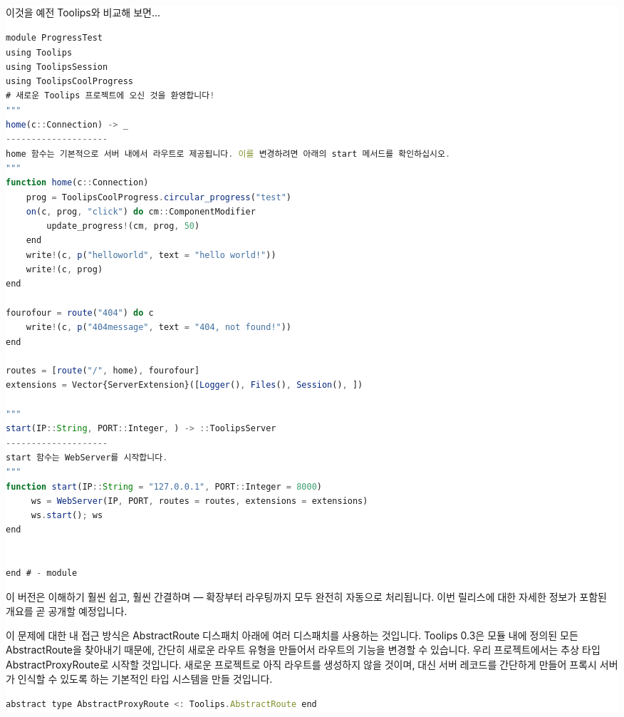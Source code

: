 이것을 예전 Toolips와 비교해 보면...


<div class="content-ad"></div>

```js
module ProgressTest
using Toolips
using ToolipsSession
using ToolipsCoolProgress
# 새로운 Toolips 프로젝트에 오신 것을 환영합니다!
"""
home(c::Connection) -> _
--------------------
home 함수는 기본적으로 서버 내에서 라우트로 제공됩니다. 이를 변경하려면 아래의 start 메서드를 확인하십시오.
"""
function home(c::Connection)
    prog = ToolipsCoolProgress.circular_progress("test")
    on(c, prog, "click") do cm::ComponentModifier
        update_progress!(cm, prog, 50)
    end
    write!(c, p("helloworld", text = "hello world!"))
    write!(c, prog)
end

fourofour = route("404") do c
    write!(c, p("404message", text = "404, not found!"))
end

routes = [route("/", home), fourofour]
extensions = Vector{ServerExtension}([Logger(), Files(), Session(), ])

"""
start(IP::String, PORT::Integer, ) -> ::ToolipsServer
--------------------
start 함수는 WebServer를 시작합니다.
"""
function start(IP::String = "127.0.0.1", PORT::Integer = 8000)
     ws = WebServer(IP, PORT, routes = routes, extensions = extensions)
     ws.start(); ws
end


end # - module
```

이 버전은 이해하기 훨씬 쉽고, 훨씬 간결하며 — 확장부터 라우팅까지 모두 완전히 자동으로 처리됩니다. 이번 릴리스에 대한 자세한 정보가 포함된 개요를 곧 공개할 예정입니다.

이 문제에 대한 내 접근 방식은 AbstractRoute 디스패치 아래에 여러 디스패치를 사용하는 것입니다. Toolips 0.3은 모듈 내에 정의된 모든 AbstractRoute을 찾아내기 때문에, 간단히 새로운 라우트 유형을 만들어서 라우트의 기능을 변경할 수 있습니다. 우리 프로젝트에서는 추상 타입 AbstractProxyRoute로 시작할 것입니다. 새로운 프로젝트로 아직 라우트를 생성하지 않을 것이며, 대신 서버 레코드를 간단하게 만들어 프록시 서버가 인식할 수 있도록 하는 기본적인 타입 시스템을 만들 것입니다.

```js
abstract type AbstractProxyRoute <: Toolips.AbstractRoute end
```

